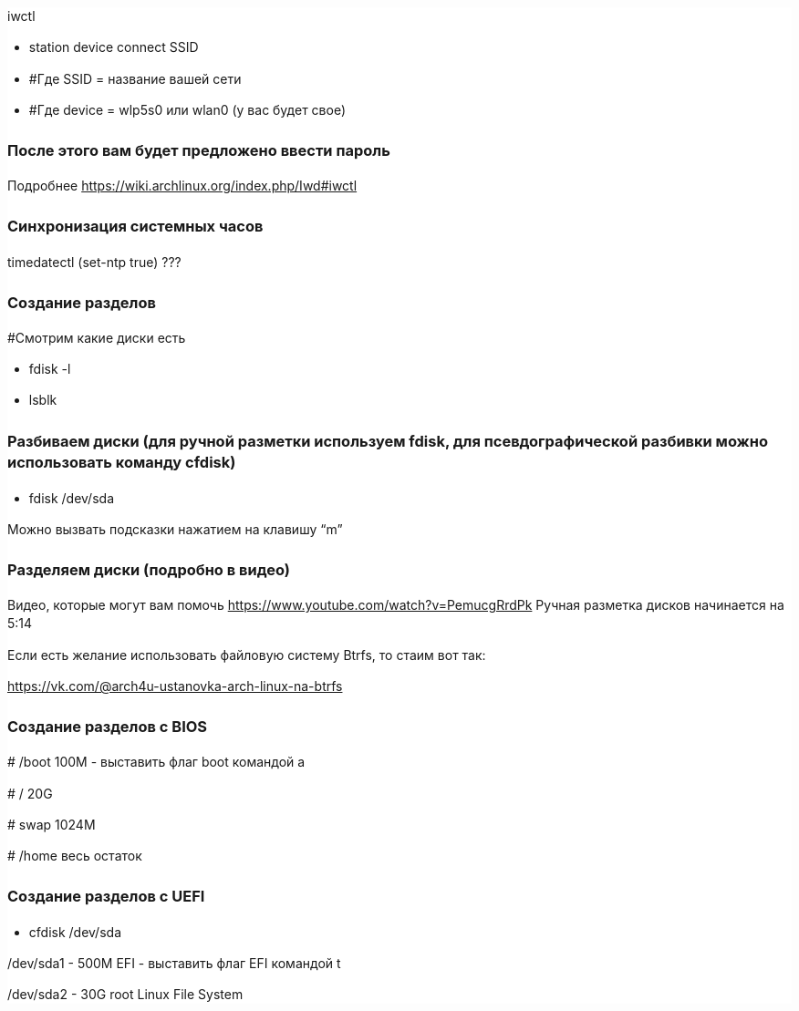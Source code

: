 iwctl

- station device connect SSID

- #Где SSID = название вашей сети

- #Где device = wlp5s0 или wlan0 (у вас будет свое)

### После этого вам будет предложено ввести пароль

Подробнее https://wiki.archlinux.org/index.php/Iwd#iwctl

### Синхронизация системных часов

timedatectl (set-ntp true) ???

### Создание разделов

#Смотрим какие диски есть

- fdisk -l

- lsblk

### Разбиваем диски (для ручной разметки используем fdisk, для псевдографической разбивки можно использовать команду cfdisk)

- fdisk /dev/sda

Можно вызвать подсказки нажатием на клавишу “m”

### Разделяем диски (подробно в видео)

Видео, которые могут вам помочь https://www.youtube.com/watch?v=PemucgRrdPk  Ручная разметка дисков начинается на 5:14

Если есть желание использовать файловую систему Btrfs, то стаим вот так:

https://vk.com/@arch4u-ustanovka-arch-linux-na-btrfs

### Создание разделов с BIOS

\# /boot 100M - выставить флаг boot командой a

\# / 20G

\# swap 1024M

\# /home весь остаток

### Создание разделов с UEFI

- cfdisk /dev/sda

/dev/sda1 - 500M EFI - выставить флаг EFI командой t

/dev/sda2 - 30G root Linux File System
